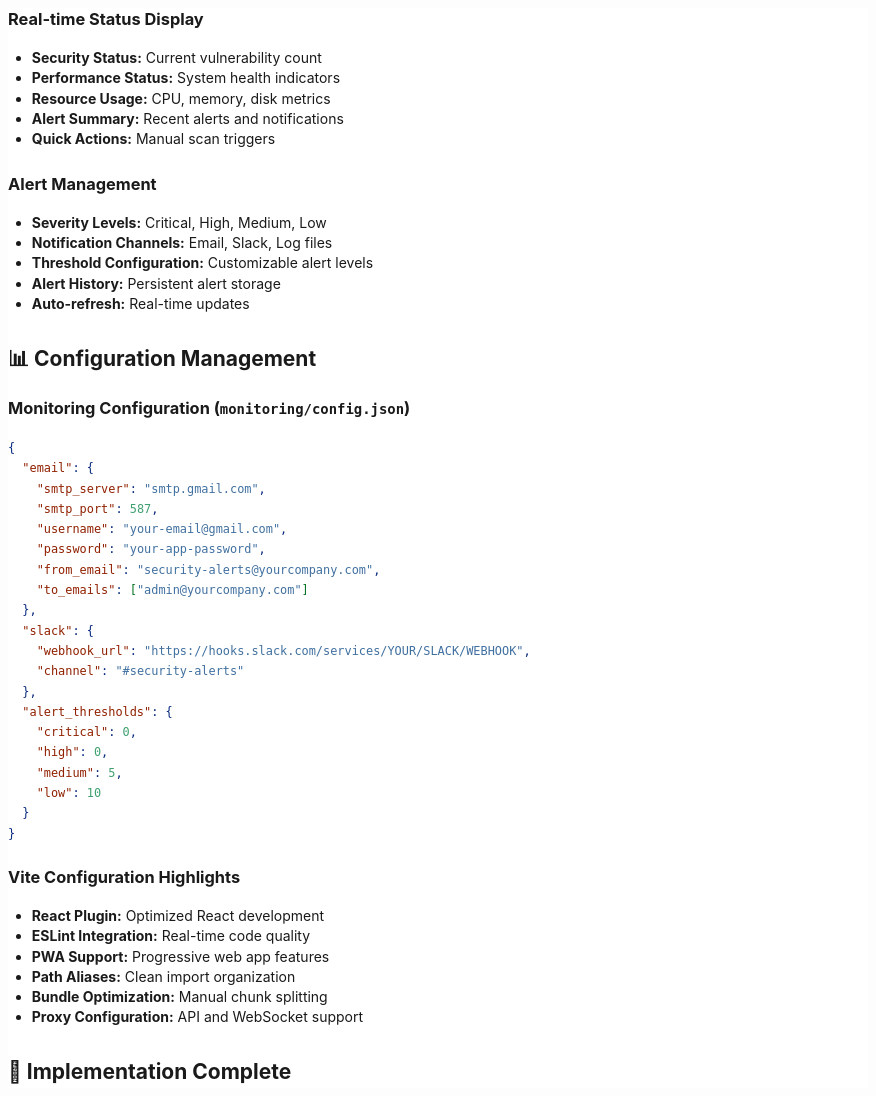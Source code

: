 ### Real-time Status Display
- **Security Status:** Current vulnerability count
- **Performance Status:** System health indicators
- **Resource Usage:** CPU, memory, disk metrics
- **Alert Summary:** Recent alerts and notifications
- **Quick Actions:** Manual scan triggers

### Alert Management
- **Severity Levels:** Critical, High, Medium, Low
- **Notification Channels:** Email, Slack, Log files
- **Threshold Configuration:** Customizable alert levels
- **Alert History:** Persistent alert storage
- **Auto-refresh:** Real-time updates

## 📊 Configuration Management

### Monitoring Configuration (`monitoring/config.json`)
```json
{
  "email": {
    "smtp_server": "smtp.gmail.com",
    "smtp_port": 587,
    "username": "your-email@gmail.com",
    "password": "your-app-password",
    "from_email": "security-alerts@yourcompany.com",
    "to_emails": ["admin@yourcompany.com"]
  },
  "slack": {
    "webhook_url": "https://hooks.slack.com/services/YOUR/SLACK/WEBHOOK",
    "channel": "#security-alerts"
  },
  "alert_thresholds": {
    "critical": 0,
    "high": 0,
    "medium": 5,
    "low": 10
  }
}
```

### Vite Configuration Highlights
- **React Plugin:** Optimized React development
- **ESLint Integration:** Real-time code quality
- **PWA Support:** Progressive web app features
- **Path Aliases:** Clean import organization
- **Bundle Optimization:** Manual chunk splitting
- **Proxy Configuration:** API and WebSocket support

## 🎉 Implementation Complete
